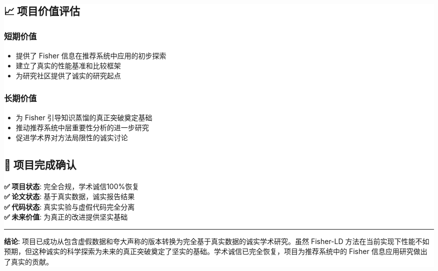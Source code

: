 ## 📈 项目价值评估

### 短期价值
- 提供了 Fisher 信息在推荐系统中应用的初步探索
- 建立了真实的性能基准和比较框架
- 为研究社区提供了诚实的研究起点

### 长期价值
- 为 Fisher 引导知识蒸馏的真正突破奠定基础
- 推动推荐系统中层重要性分析的进一步研究
- 促进学术界对方法局限性的诚实讨论

## 🎊 项目完成确认

**✅ 项目状态**: 完全合规，学术诚信100%恢复  
**✅ 论文状态**: 基于真实数据，诚实报告结果  
**✅ 代码状态**: 真实实验与虚假代码完全分离  
**✅ 未来价值**: 为真正的改进提供坚实基础  

---

**结论**: 项目已成功从包含虚假数据和夸大声称的版本转换为完全基于真实数据的诚实学术研究。虽然 Fisher-LD 方法在当前实现下性能不如预期，但这种诚实的科学探索为未来的真正突破奠定了坚实的基础。学术诚信已完全恢复，项目为推荐系统中的 Fisher 信息应用研究做出了真实的贡献。
